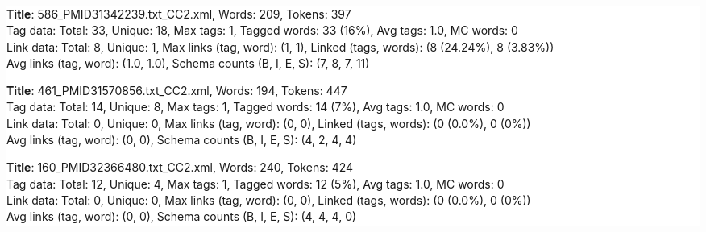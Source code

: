 **Title**:
586_PMID31342239.txt_CC2.xml,
Words: 209,
Tokens: 397\
Tag data:
Total: 33,
Unique: 18,
Max tags: 1,
Tagged words: 33 (16%),
Avg tags: 1.0,
MC words: 0\
Link data:
Total: 8,
Unique: 1,
Max links (tag, word): (1, 1),
Linked (tags, words): (8 (24.24%), 8 (3.83%))\
Avg links (tag, word): (1.0, 1.0),
Schema counts (B, I, E, S): (7, 8, 7, 11)

**Title**:
461_PMID31570856.txt_CC2.xml,
Words: 194,
Tokens: 447\
Tag data:
Total: 14,
Unique: 8,
Max tags: 1,
Tagged words: 14 (7%),
Avg tags: 1.0,
MC words: 0\
Link data:
Total: 0,
Unique: 0,
Max links (tag, word): (0, 0),
Linked (tags, words): (0 (0.0%), 0 (0%))\
Avg links (tag, word): (0, 0),
Schema counts (B, I, E, S): (4, 2, 4, 4)

**Title**:
160_PMID32366480.txt_CC2.xml,
Words: 240,
Tokens: 424\
Tag data:
Total: 12,
Unique: 4,
Max tags: 1,
Tagged words: 12 (5%),
Avg tags: 1.0,
MC words: 0\
Link data:
Total: 0,
Unique: 0,
Max links (tag, word): (0, 0),
Linked (tags, words): (0 (0.0%), 0 (0%))\
Avg links (tag, word): (0, 0),
Schema counts (B, I, E, S): (4, 4, 4, 0)
